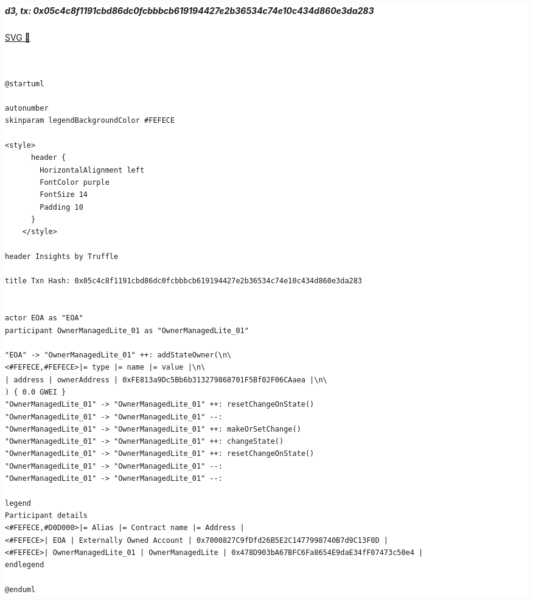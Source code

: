 ##### d3, tx: 0x05c4c8f1191cbd86dc0fcbbbcb619194427e2b36534c74e10c434d860e3da283

[SVG :telescope:](https://www.planttext.com/api/plantuml/svg/nLHHRziW47xdLw3kfLNN3TlOs5KNDN7ijTAcL4gblLIQC637geCZZBUapVxxBjIBMYsQrBwC1mwEk--EupiGkkmiDxPVDWZnthQwNnRAeEw-rYjk-18tgb9QJhYuhqpRQvcsJMlmkppBipH3wAApcqQD47PZeRXK1ZyEMuolMbC_jDhoPjpKbLugRG6nj7k370wV85UzMJNgnS6yVb3OetlT3PUorXNsoA3wvUJ5no49DCI_rbrTBMo7Yms-DNrP0YwojMqKlbrhVCMxnJacQn8AAkBIyn9F53AEf22bA8f2516e4afzflmYYCA02aQLHmGDADWH5KZknm62aWaBgMUpCUOTFW9vXA1ijXRrYiDLPp-rCb-vvfMINsghlXFF6HxG7o7a_F7PwF0vFZqznr20kULMEOFZEts7BeQdU3_8qVOJjfkLmY0rNphvWpSzB7Rcsns4KLs7jxZTWOptMxBEizWBU38LuQI8Yi0BV9R4KSo8buUJalWvYT8nL_m9wWG_OlA1uC_VicjuYSD9__Cs45ZPTC5rfMRQtUluvBKuPsVd-2snb_nUpSpyJ_pN1zw12EVxnip_PmMS3thgRNJpZB5IMLuttJDQJScK4BAZ5RGma1SMAVIc0Uhl2ROdqTvlj7LT0VFQAgDvqsnSDqWy5WB-4Ui8nm0vzbcQbDDI-j4apFpKeumbISmecJ2Pf5wGa-bBu4DTzRVM1Q0idYOaACOHc-HfbFCu2ccMI9u5jCm9eomG8L4K0a0bXdgWIvZXH_mD)


```plantuml


@startuml

autonumber
skinparam legendBackgroundColor #FEFECE

<style>
      header {
        HorizontalAlignment left
        FontColor purple
        FontSize 14
        Padding 10
      }
    </style>

header Insights by Truffle

title Txn Hash: 0x05c4c8f1191cbd86dc0fcbbbcb619194427e2b36534c74e10c434d860e3da283


actor EOA as "EOA"
participant OwnerManagedLite_01 as "OwnerManagedLite_01"

"EOA" -> "OwnerManagedLite_01" ++: addStateOwner(\n\
<#FEFECE,#FEFECE>|= type |= name |= value |\n\
| address | ownerAddress | 0xFE813a9Dc5Bb6b313279868701F5Bf02F06CAaea |\n\
) { 0.0 GWEI }
"OwnerManagedLite_01" -> "OwnerManagedLite_01" ++: resetChangeOnState()
"OwnerManagedLite_01" -> "OwnerManagedLite_01" --: 
"OwnerManagedLite_01" -> "OwnerManagedLite_01" ++: makeOrSetChange()
"OwnerManagedLite_01" -> "OwnerManagedLite_01" ++: changeState()
"OwnerManagedLite_01" -> "OwnerManagedLite_01" ++: resetChangeOnState()
"OwnerManagedLite_01" -> "OwnerManagedLite_01" --: 
"OwnerManagedLite_01" -> "OwnerManagedLite_01" --: 

legend
Participant details
<#FEFECE,#D0D000>|= Alias |= Contract name |= Address |
<#FEFECE>| EOA | Externally Owned Account | 0x7000827C9fDfd26B5E2C1477998740B7d9C13F0D |
<#FEFECE>| OwnerManagedLite_01 | OwnerManagedLite | 0x478D903bA67BFC6Fa8654E9daE34fF07473c50e4 |
endlegend

@enduml
```
